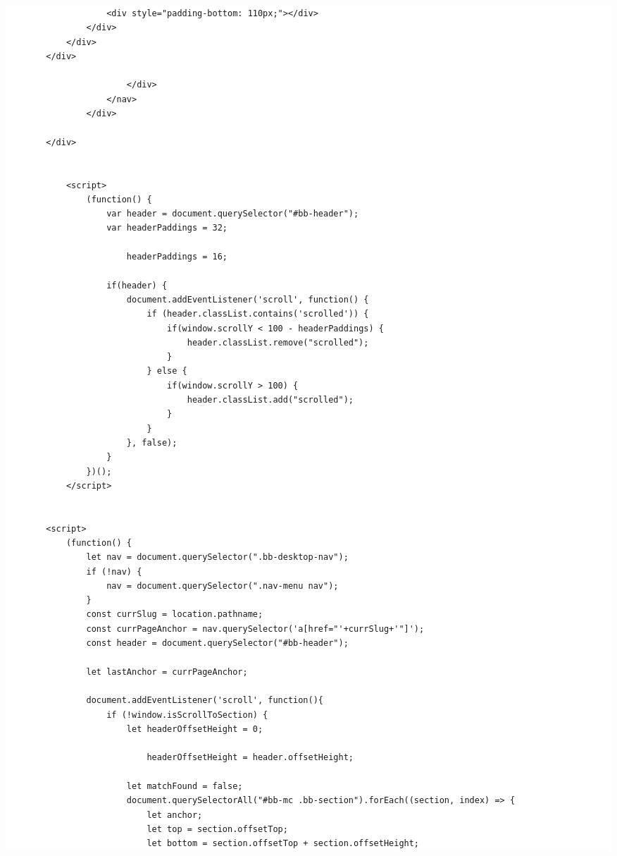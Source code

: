                         <div style="padding-bottom: 110px;"></div>
                    </div>
                </div>
            </div>
        
                            </div>
                        </nav>
                    </div>
                
            </div>

            
                <script>
                    (function() {
                        var header = document.querySelector("#bb-header");
                        var headerPaddings = 32;
                        
                            headerPaddings = 16;
                        
                        if(header) {
                            document.addEventListener('scroll', function() {
                                if (header.classList.contains('scrolled')) {
                                    if(window.scrollY < 100 - headerPaddings) {
                                        header.classList.remove("scrolled");
                                    } 
                                } else {
                                    if(window.scrollY > 100) {
                                        header.classList.add("scrolled");
                                    } 
                                }
                            }, false);
                        }
                    })();
                </script>
            

            <script>
                (function() {
                    let nav = document.querySelector(".bb-desktop-nav");
                    if (!nav) {
                        nav = document.querySelector(".nav-menu nav");
                    }
                    const currSlug = location.pathname;
                    const currPageAnchor = nav.querySelector('a[href="'+currSlug+'"]');
                    const header = document.querySelector("#bb-header");

                    let lastAnchor = currPageAnchor;
					
                    document.addEventListener('scroll', function(){
                        if (!window.isScrollToSection) {
                            let headerOffsetHeight = 0;
                            
                                headerOffsetHeight = header.offsetHeight;
                            
                            let matchFound = false;
                            document.querySelectorAll("#bb-mc .bb-section").forEach((section, index) => {
                                let anchor;
                                let top = section.offsetTop;
                                let bottom = section.offsetTop + section.offsetHeight;

